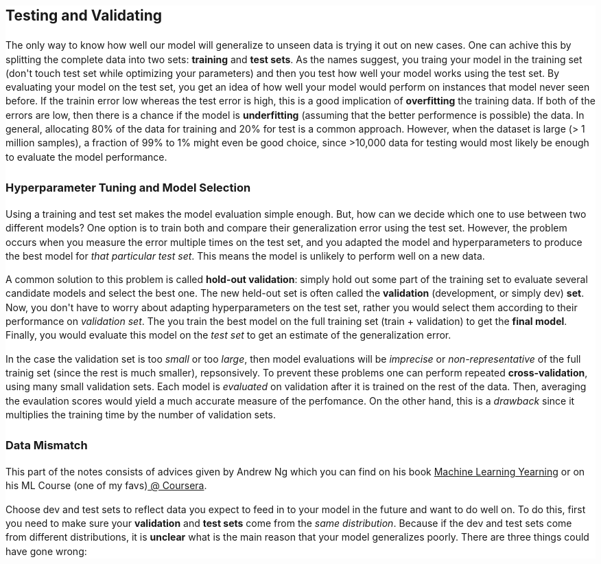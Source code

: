 ## Testing and Validating

The only way to know how well our model will generalize to unseen data is trying it out on new cases. One can achive this by splitting the complete data into two sets: **training** and **test sets**. As the names suggest, you traing your model in the training set \(don't touch test set while optimizing your parameters\) and then you test how well your model works using the test set. By evaluating your model on the test set, you get an idea of how well your model would perform on instances that model never seen before. If the trainin error low whereas the test error is high, this is a good implication of **overfitting** the training data. If both of the errors are low, then there is a chance if the model is **underfitting** \(assuming that the better performence is possible\) the data. In general, allocating 80% of the data for training and 20% for test is a common approach. However, when the dataset is large \(&gt; 1 million samples\), a fraction of 99% to 1% might even be good choice, since &gt;10,000 data for testing would most likely be enough to evaluate the model performance.

### Hyperparameter Tuning and Model Selection

Using a training and test set makes the model evaluation simple enough. But, how can we decide which one to use between two different models? One option is to train both and compare their generalization error using the test set. However, the problem occurs when you measure the error multiple times on the test set, and you adapted the model and hyperparameters to produce the best model for _that particular test set_. This means the model is unlikely to perform well on a new data.

A common solution to this problem is called **hold-out validation**: simply hold out some part of the training set to evaluate several candidate models and select the best one. The new held-out set is often called the **validation** \(development, or simply dev\) **set**. Now, you don't have to worry about adapting hyperparameters on the test set, rather you would select them according to their performance on _validation set_. The you train the best model on the full training set \(train + validation\) to get the **final model**. Finally, you would evaluate this model on the _test set_ to get an estimate of the generalization error.

In the case the validation set is too _small_ or too _large_, then model evaluations will be _imprecise_ or _non-representative_ of the full trainig set \(since the rest is much smaller\), repsonsively. To prevent these problems one can perform repeated **cross-validation**, using many small validation sets. Each model is _evaluated_ on validation after it is trained on the rest of the data. Then, averaging the evaulation scores would yield a much accurate measure of the perfomance. On the other hand, this is a _drawback_ since it multiplies the training time by the number of validation sets.

### Data Mismatch

This part of the notes consists of advices given by Andrew Ng which you can find on his book [Machine Learning Yearning](https://www.deeplearning.ai/machine-learning-yearning/) or on his ML Course \(one of my favs\)[ @ Coursera](https://www.coursera.org/learn/machine-learning?utm_source=gg&utm_medium=sem&utm_campaign=07-StanfordML-US&utm_content=07-StanfordML-US&campaignid=685340575&adgroupid=52515609594&device=c&keyword=machine%20learning%20mooc&matchtype=b&network=g&devicemodel=&adpostion=&creativeid=243289762946&hide_mobile_promo&gclid=Cj0KCQjw8fr7BRDSARIsAK0Qqr457L47D0puHVHlN3g12J68dQ702DwuPMT5fLIEavktONZVExgOhzAaAqn6EALw_wcB).

Choose dev and test sets to reflect data you expect to feed in to your model in the future and want to do well on. To do this, first you need to make sure your **validation** and **test sets** come from the _same distribution_. Because if the dev and test sets come from different distributions, it is **unclear** what is the main reason that your model generalizes poorly. There are three things could have gone wrong:
